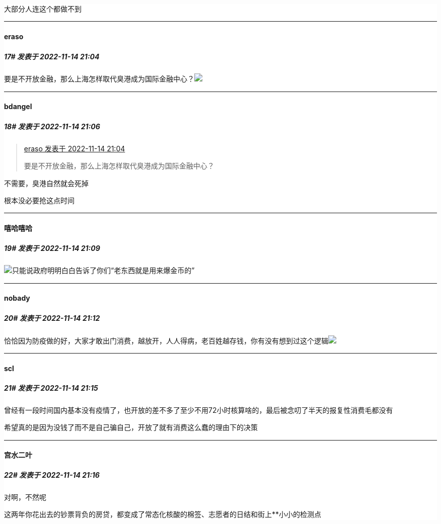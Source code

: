大部分人连这个都做不到

*****

####  eraso  
##### 17#       发表于 2022-11-14 21:04

要是不开放金融，那么上海怎样取代臭港成为国际金融中心？<img src="https://static.saraba1st.com/image/smiley/face2017/008.png" referrerpolicy="no-referrer">

*****

####  bdangel  
##### 18#       发表于 2022-11-14 21:06

<blockquote><a href="httphttps://bbs.saraba1st.com/2b/forum.php?mod=redirect&amp;goto=findpost&amp;pid=58436866&amp;ptid=2104973" target="_blank">eraso 发表于 2022-11-14 21:04</a>

要是不开放金融，那么上海怎样取代臭港成为国际金融中心？</blockquote>
不需要，臭港自然就会死掉

根本没必要抢这点时间

*****

####  嘻哈嘻哈  
##### 19#       发表于 2022-11-14 21:09

<img src="https://static.saraba1st.com/image/smiley/face2017/034.png" referrerpolicy="no-referrer">只能说政府明明白白告诉了你们“老东西就是用来爆金币的”

*****

####  nobady  
##### 20#       发表于 2022-11-14 21:12

恰恰因为防疫做的好，大家才敢出门消费，越放开，人人得病，老百姓越存钱，你有没有想到过这个逻辑<img src="https://static.saraba1st.com/image/smiley/face2017/032.png" referrerpolicy="no-referrer">

*****

####  scl  
##### 21#       发表于 2022-11-14 21:15

曾经有一段时间国内基本没有疫情了，也开放的差不多了至少不用72小时核算啥的，最后被念叨了半天的报复性消费毛都没有

希望真的是因为没钱了而不是自己骗自己，开放了就有消费这么蠢的理由下的决策

*****

####  宫水二叶  
##### 22#       发表于 2022-11-14 21:16

对啊，不然呢

这两年你花出去的钞票背负的房贷，都变成了常态化核酸的棉签、志愿者的日结和街上**小小的检测点
